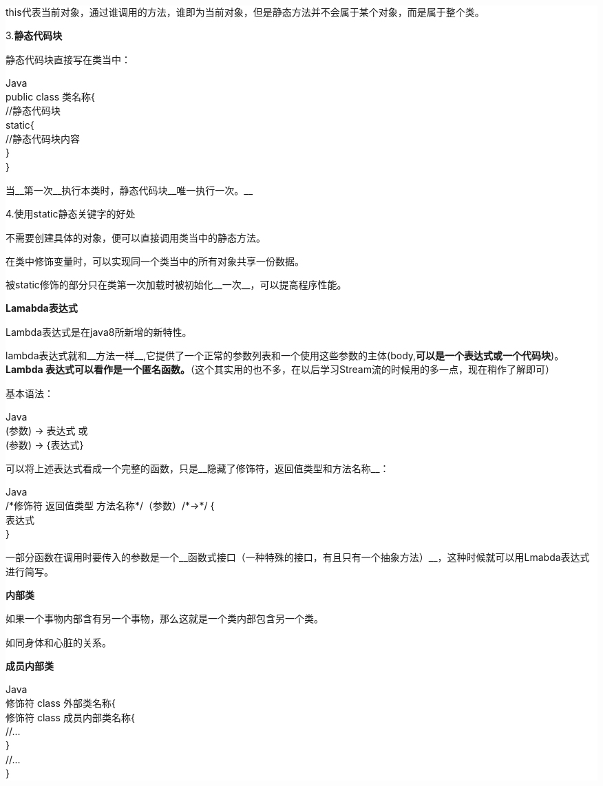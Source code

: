 this代表当前对象，通过谁调用的方法，谁即为当前对象，但是静态方法并不会属于某个对象，而是属于整个类。

3\.__静态代码块__

静态代码块直接写在类当中：

Java  
public class 类名称\{  
    //静态代码块    
    static\{  
        //静态代码块内容  
    \}  
\}

当__第一次__执行本类时，静态代码块__唯一执行一次。__

4\.使用static静态关键字的好处

不需要创建具体的对象，便可以直接调用类当中的静态方法。

在类中修饰变量时，可以实现同一个类当中的所有对象共享一份数据。

被static修饰的部分只在类第一次加载时被初始化__一次__，可以提高程序性能。

<a id="heading_8"></a>__Lamabda表达式__

Lambda表达式是在java8所新增的新特性。

lambda表达式就和__方法一样__,它提供了一个正常的参数列表和一个使用这些参数的主体\(body,__可以是一个表达式或一个代码块__\)。 __Lambda 表达式可以看作是一个匿名函数。__（这个其实用的也不多，在以后学习Stream流的时候用的多一点，现在稍作了解即可）

基本语法：

Java  
\(参数\) \-> 表达式 或  
\(参数\) \-> \{表达式\}

可以将上述表达式看成一个完整的函数，只是__隐藏了修饰符，返回值类型和方法名称__：

Java  
/\*修饰符 返回值类型 方法名称\*/（参数）/\*\->\*/ \{  
    表达式  
\}

一部分函数在调用时要传入的参数是一个__函数式接口（一种特殊的接口，有且只有一个抽象方法）__，这种时候就可以用Lmabda表达式进行简写。

<a id="heading_9"></a>__内部类__

如果一个事物内部含有另一个事物，那么这就是一个类内部包含另一个类。

如同身体和心脏的关系。

<a id="heading_10"></a>__成员内部类__

Java  
修饰符 class 外部类名称\{  
  修饰符 class 成员内部类名称\{  
     //\.\.\.  
   \}  
   //\.\.\.  
\}
